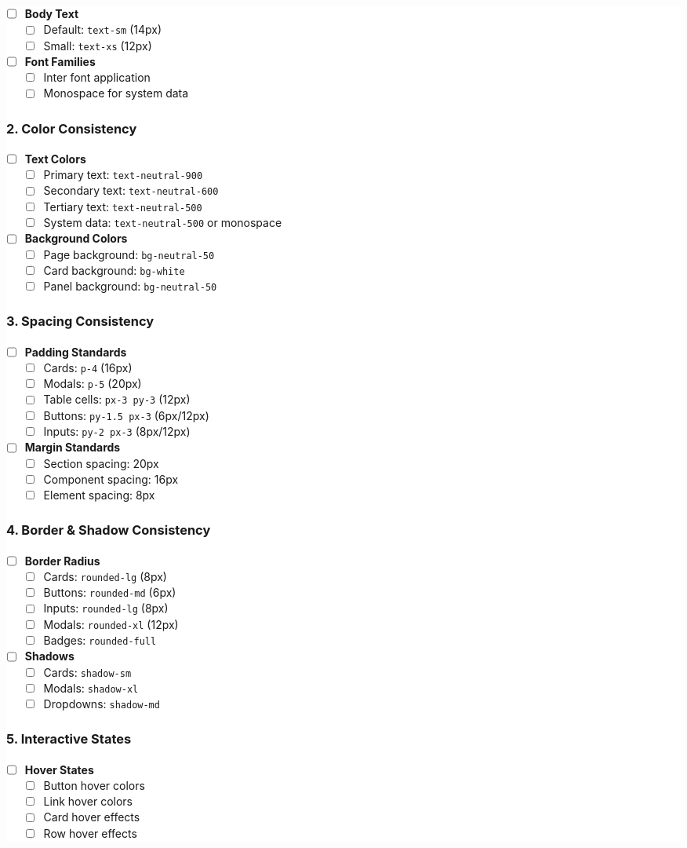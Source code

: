 - [ ] **Body Text**
  - [ ] Default: `text-sm` (14px)
  - [ ] Small: `text-xs` (12px)

- [ ] **Font Families**
  - [ ] Inter font application
  - [ ] Monospace for system data

### 2. **Color Consistency**
- [ ] **Text Colors**
  - [ ] Primary text: `text-neutral-900`
  - [ ] Secondary text: `text-neutral-600`
  - [ ] Tertiary text: `text-neutral-500`
  - [ ] System data: `text-neutral-500` or monospace

- [ ] **Background Colors**
  - [ ] Page background: `bg-neutral-50`
  - [ ] Card background: `bg-white`
  - [ ] Panel background: `bg-neutral-50`

### 3. **Spacing Consistency**
- [ ] **Padding Standards**
  - [ ] Cards: `p-4` (16px)
  - [ ] Modals: `p-5` (20px)
  - [ ] Table cells: `px-3 py-3` (12px)
  - [ ] Buttons: `py-1.5 px-3` (6px/12px)
  - [ ] Inputs: `py-2 px-3` (8px/12px)

- [ ] **Margin Standards**
  - [ ] Section spacing: 20px
  - [ ] Component spacing: 16px
  - [ ] Element spacing: 8px

### 4. **Border & Shadow Consistency**
- [ ] **Border Radius**
  - [ ] Cards: `rounded-lg` (8px)
  - [ ] Buttons: `rounded-md` (6px)
  - [ ] Inputs: `rounded-lg` (8px)
  - [ ] Modals: `rounded-xl` (12px)
  - [ ] Badges: `rounded-full`

- [ ] **Shadows**
  - [ ] Cards: `shadow-sm`
  - [ ] Modals: `shadow-xl`
  - [ ] Dropdowns: `shadow-md`

### 5. **Interactive States**
- [ ] **Hover States**
  - [ ] Button hover colors
  - [ ] Link hover colors
  - [ ] Card hover effects
  - [ ] Row hover effects
